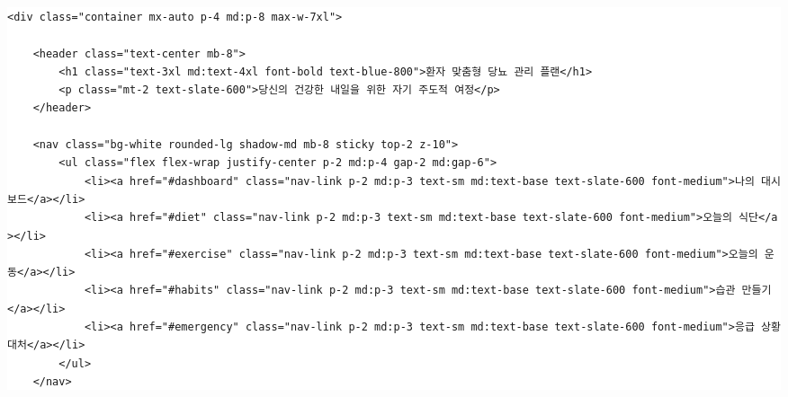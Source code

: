 <script>
document.addEventListener('DOMContentLoaded', function() {
    const navItems = document.querySelectorAll('.nav-item');
    const contentSections = document.querySelectorAll('.content-section');
    
    navItems.forEach(item => {
        item.addEventListener('click', function() {
            const target = this.getAttribute('data-target');
            
            // Remove active class from all nav items and content sections
            navItems.forEach(nav => nav.classList.remove('bg-emerald-100', 'border-emerald-400', 'text-emerald-800'));
            contentSections.forEach(section => section.classList.remove('active'));
            
            // Add active class to clicked nav item
            this.classList.add('bg-emerald-100', 'border-emerald-400', 'text-emerald-800');
            
            // Show target content section
            const targetSection = document.getElementById(target);
            if (targetSection) {
                targetSection.classList.add('active');
            }
        });
    });
    
    // Set initial active state
    navItems[0].classList.add('bg-emerald-100', 'border-emerald-400', 'text-emerald-800');
});
</script>

<style>
.content-section {
    display: none;
}
.content-section.active {
    display: block;
}
</style>

<body class="bg-slate-50 text-slate-800">

    <div class="container mx-auto p-4 md:p-8 max-w-7xl">
        
        <header class="text-center mb-8">
            <h1 class="text-3xl md:text-4xl font-bold text-blue-800">환자 맞춤형 당뇨 관리 플랜</h1>
            <p class="mt-2 text-slate-600">당신의 건강한 내일을 위한 자기 주도적 여정</p>
        </header>

        <nav class="bg-white rounded-lg shadow-md mb-8 sticky top-2 z-10">
            <ul class="flex flex-wrap justify-center p-2 md:p-4 gap-2 md:gap-6">
                <li><a href="#dashboard" class="nav-link p-2 md:p-3 text-sm md:text-base text-slate-600 font-medium">나의 대시보드</a></li>
                <li><a href="#diet" class="nav-link p-2 md:p-3 text-sm md:text-base text-slate-600 font-medium">오늘의 식단</a></li>
                <li><a href="#exercise" class="nav-link p-2 md:p-3 text-sm md:text-base text-slate-600 font-medium">오늘의 운동</a></li>
                <li><a href="#habits" class="nav-link p-2 md:p-3 text-sm md:text-base text-slate-600 font-medium">습관 만들기</a></li>
                <li><a href="#emergency" class="nav-link p-2 md:p-3 text-sm md:text-base text-slate-600 font-medium">응급 상황 대처</a></li>
            </ul>
        </nav>
